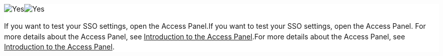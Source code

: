    <span data-ttu-id="d41f4-217">![Yes](https://docstestmedia1.blob.core.windows.net/azure-media/articles/active-directory/media/active-directory-saas-sap-hana-cloud-platform-tutorial/IC767830.png "Yes")</span><span class="sxs-lookup"><span data-stu-id="d41f4-217">![Yes](https://docstestmedia1.blob.core.windows.net/azure-media/articles/active-directory/media/active-directory-saas-sap-hana-cloud-platform-tutorial/IC767830.png "Yes")</span></span>

<span data-ttu-id="d41f4-218">If you want to test your SSO settings, open the Access Panel.</span><span class="sxs-lookup"><span data-stu-id="d41f4-218">If you want to test your SSO settings, open the Access Panel.</span></span> <span data-ttu-id="d41f4-219">For more details about the Access Panel, see [Introduction to the Access Panel](active-directory-saas-access-panel-introduction.md).</span><span class="sxs-lookup"><span data-stu-id="d41f4-219">For more details about the Access Panel, see [Introduction to the Access Panel](active-directory-saas-access-panel-introduction.md).</span></span>























